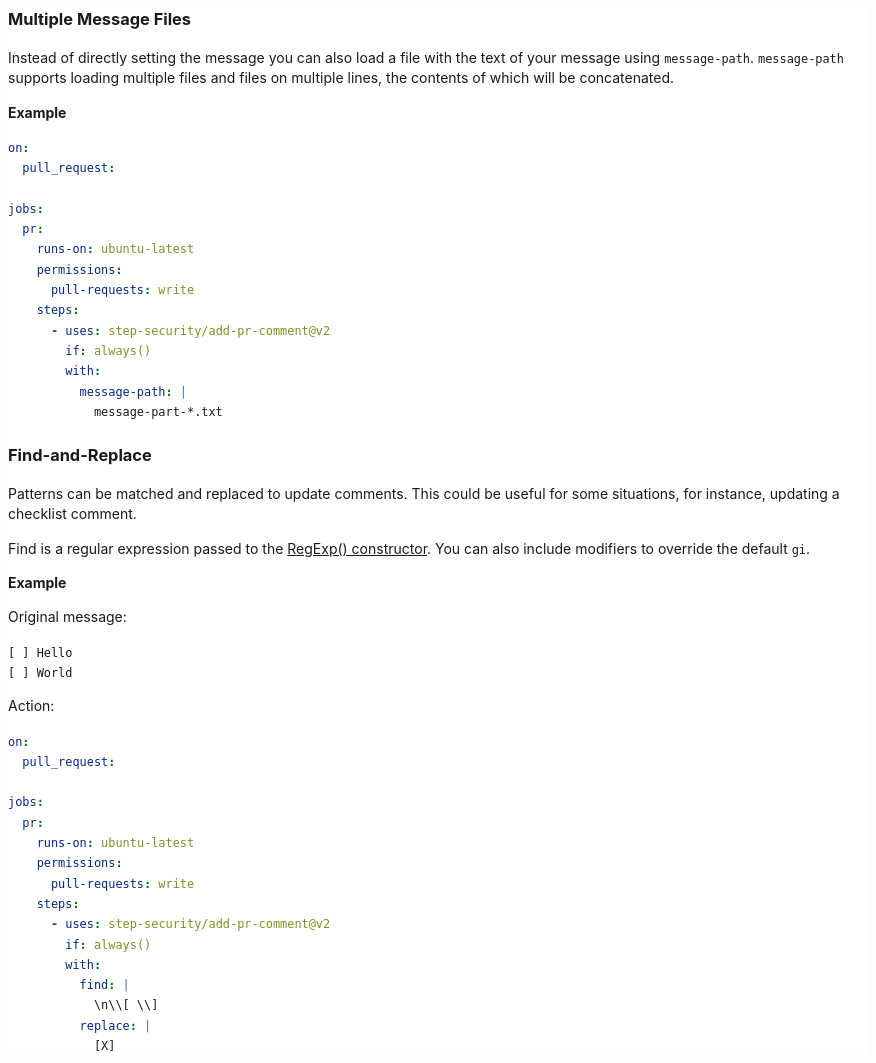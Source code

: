 ### Multiple Message Files

Instead of directly setting the message you can also load a file with the text
of your message using `message-path`. `message-path` supports loading multiple
files and files on multiple lines, the contents of which will be concatenated.

**Example**

```yaml
on:
  pull_request:

jobs:
  pr:
    runs-on: ubuntu-latest
    permissions:
      pull-requests: write
    steps:
      - uses: step-security/add-pr-comment@v2
        if: always()
        with:
          message-path: |
            message-part-*.txt
```

### Find-and-Replace

Patterns can be matched and replaced to update comments. This could be useful
for some situations, for instance, updating a checklist comment.

Find is a regular expression passed to the [RegExp() constructor](https://developer.mozilla.org/en-US/docs/Web/JavaScript/Reference/Global_Objects/RegExp/RegExp). You can also
include modifiers to override the default `gi`.

**Example**

Original message:

```
[ ] Hello
[ ] World
```

Action:

```yaml
on:
  pull_request:

jobs:
  pr:
    runs-on: ubuntu-latest
    permissions:
      pull-requests: write
    steps:
      - uses: step-security/add-pr-comment@v2
        if: always()
        with:
          find: |
            \n\\[ \\]
          replace: |
            [X]
```
